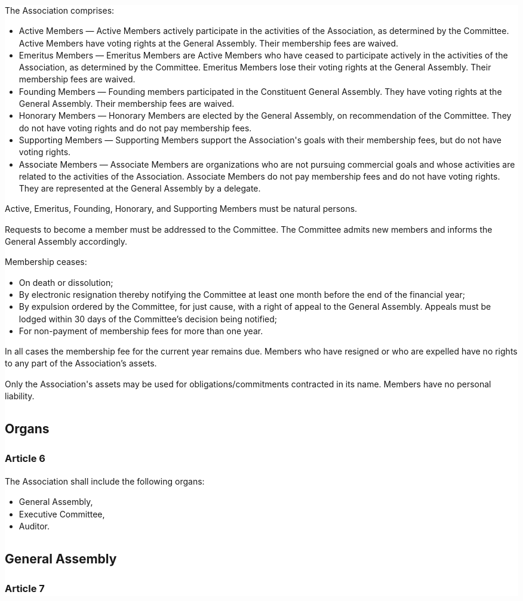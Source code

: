 The Association comprises:

*   Active Members — Active Members actively participate in the activities of the Association, as determined by the Committee. Active Members have voting rights at the General Assembly. Their membership fees are waived.
*   Emeritus Members — Emeritus Members are Active Members who have ceased to participate actively in the activities of the Association, as determined by the Committee. Emeritus Members lose their voting rights at the General Assembly. Their membership fees are waived.
*   Founding Members — Founding members participated in the Constituent General Assembly. They have voting rights at the General Assembly. Their membership fees are waived.
*   Honorary Members — Honorary Members are elected by the General Assembly, on recommendation of the Committee. They do not have voting rights and do not pay membership fees.
*   Supporting Members — Supporting Members support the Association's goals with their membership fees, but do not have voting rights.
*   Associate Members — Associate Members are organizations who are not pursuing commercial goals and whose activities are related to the activities of the Association. Associate Members do not pay membership fees and do not have voting rights. They are represented at the General Assembly by a delegate.

Active, Emeritus, Founding, Honorary, and Supporting Members must be natural persons.

Requests to become a member must be addressed to the Committee. The Committee admits new members and informs the General Assembly accordingly.

Membership ceases:

*   On death or dissolution;
*   By electronic resignation thereby notifying the Committee at least one month before the end of the financial year;
*   By expulsion ordered by the Committee, for just cause, with a right of appeal to the General Assembly. Appeals must be lodged within 30 days of the Committee’s decision being notified;
*   For non-payment of membership fees for more than one year.

In all cases the membership fee for the current year remains due. Members who have resigned or who are expelled have no rights to any part of the Association’s assets.

Only the Association's assets may be used for obligations/commitments contracted in its name. Members have no personal liability.


## Organs

### Article 6

The Association shall include the following organs:

*   General Assembly,
*   Executive Committee,
*   Auditor.


## General Assembly

### Article 7
